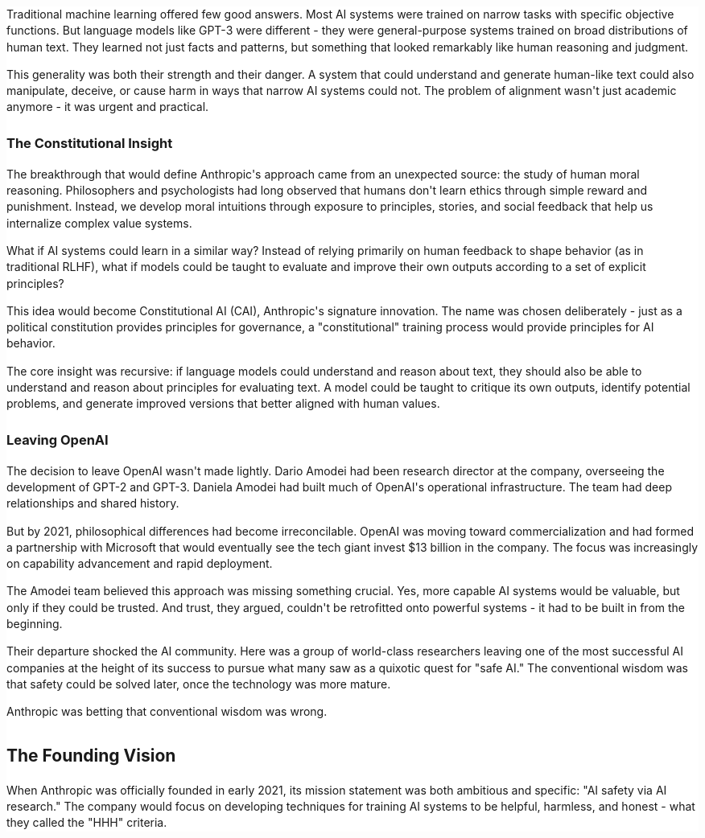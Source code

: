 Traditional machine learning offered few good answers. Most AI systems were trained on narrow tasks with specific objective functions. But language models like GPT-3 were different - they were general-purpose systems trained on broad distributions of human text. They learned not just facts and patterns, but something that looked remarkably like human reasoning and judgment.

This generality was both their strength and their danger. A system that could understand and generate human-like text could also manipulate, deceive, or cause harm in ways that narrow AI systems could not. The problem of alignment wasn't just academic anymore - it was urgent and practical.

### The Constitutional Insight

The breakthrough that would define Anthropic's approach came from an unexpected source: the study of human moral reasoning. Philosophers and psychologists had long observed that humans don't learn ethics through simple reward and punishment. Instead, we develop moral intuitions through exposure to principles, stories, and social feedback that help us internalize complex value systems.

What if AI systems could learn in a similar way? Instead of relying primarily on human feedback to shape behavior (as in traditional RLHF), what if models could be taught to evaluate and improve their own outputs according to a set of explicit principles?

This idea would become Constitutional AI (CAI), Anthropic's signature innovation. The name was chosen deliberately - just as a political constitution provides principles for governance, a "constitutional" training process would provide principles for AI behavior.

The core insight was recursive: if language models could understand and reason about text, they should also be able to understand and reason about principles for evaluating text. A model could be taught to critique its own outputs, identify potential problems, and generate improved versions that better aligned with human values.

### Leaving OpenAI

The decision to leave OpenAI wasn't made lightly. Dario Amodei had been research director at the company, overseeing the development of GPT-2 and GPT-3. Daniela Amodei had built much of OpenAI's operational infrastructure. The team had deep relationships and shared history.

But by 2021, philosophical differences had become irreconcilable. OpenAI was moving toward commercialization and had formed a partnership with Microsoft that would eventually see the tech giant invest $13 billion in the company. The focus was increasingly on capability advancement and rapid deployment.

The Amodei team believed this approach was missing something crucial. Yes, more capable AI systems would be valuable, but only if they could be trusted. And trust, they argued, couldn't be retrofitted onto powerful systems - it had to be built in from the beginning.

Their departure shocked the AI community. Here was a group of world-class researchers leaving one of the most successful AI companies at the height of its success to pursue what many saw as a quixotic quest for "safe AI." The conventional wisdom was that safety could be solved later, once the technology was more mature.

Anthropic was betting that conventional wisdom was wrong.

## The Founding Vision

When Anthropic was officially founded in early 2021, its mission statement was both ambitious and specific: "AI safety via AI research." The company would focus on developing techniques for training AI systems to be helpful, harmless, and honest - what they called the "HHH" criteria.
